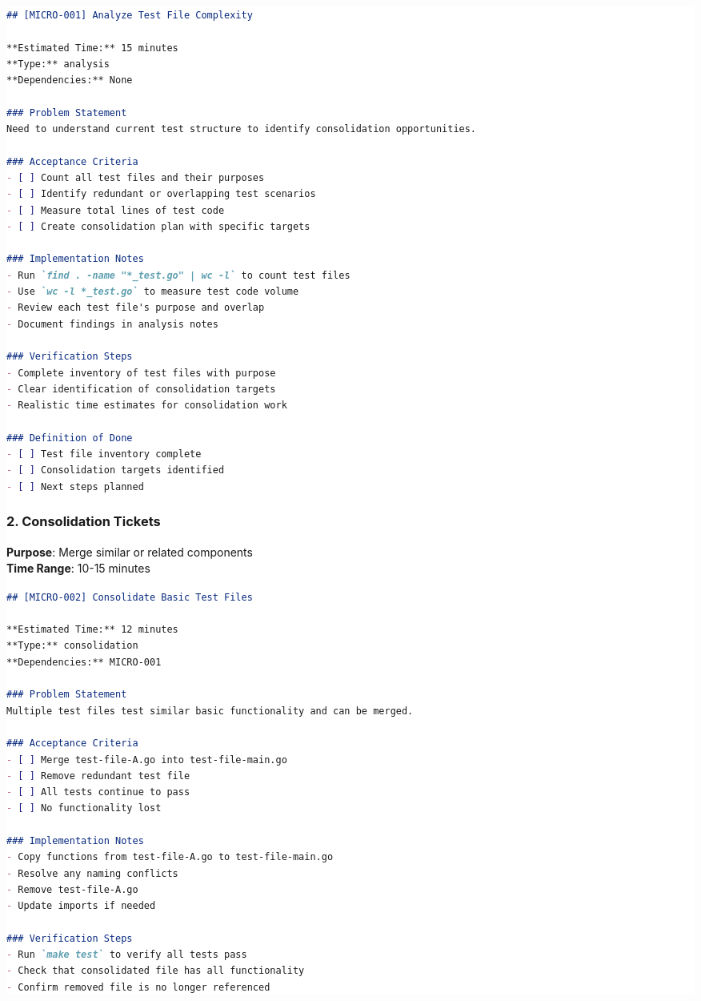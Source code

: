 ```markdown
## [MICRO-001] Analyze Test File Complexity

**Estimated Time:** 15 minutes  
**Type:** analysis  
**Dependencies:** None  

### Problem Statement
Need to understand current test structure to identify consolidation opportunities.

### Acceptance Criteria
- [ ] Count all test files and their purposes
- [ ] Identify redundant or overlapping test scenarios  
- [ ] Measure total lines of test code
- [ ] Create consolidation plan with specific targets

### Implementation Notes
- Run `find . -name "*_test.go" | wc -l` to count test files
- Use `wc -l *_test.go` to measure test code volume
- Review each test file's purpose and overlap
- Document findings in analysis notes

### Verification Steps
- Complete inventory of test files with purpose
- Clear identification of consolidation targets
- Realistic time estimates for consolidation work

### Definition of Done
- [ ] Test file inventory complete
- [ ] Consolidation targets identified
- [ ] Next steps planned
```

### 2. Consolidation Tickets
**Purpose**: Merge similar or related components  
**Time Range**: 10-15 minutes  

```markdown
## [MICRO-002] Consolidate Basic Test Files

**Estimated Time:** 12 minutes  
**Type:** consolidation  
**Dependencies:** MICRO-001  

### Problem Statement
Multiple test files test similar basic functionality and can be merged.

### Acceptance Criteria
- [ ] Merge test-file-A.go into test-file-main.go
- [ ] Remove redundant test file
- [ ] All tests continue to pass
- [ ] No functionality lost

### Implementation Notes
- Copy functions from test-file-A.go to test-file-main.go
- Resolve any naming conflicts
- Remove test-file-A.go
- Update imports if needed

### Verification Steps
- Run `make test` to verify all tests pass
- Check that consolidated file has all functionality
- Confirm removed file is no longer referenced

```